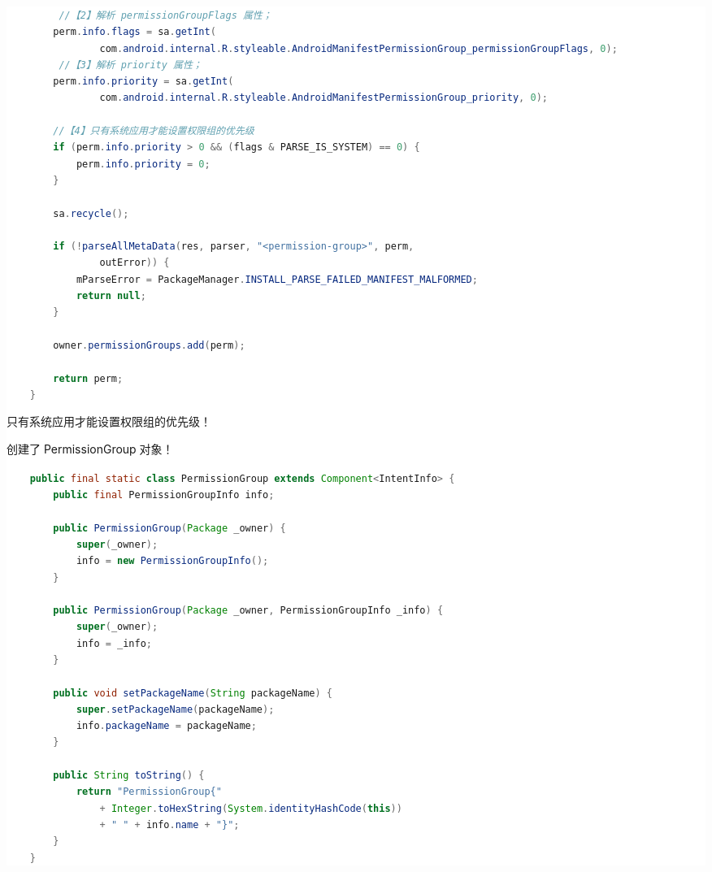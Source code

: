 ```java
         //【2】解析 permissionGroupFlags 属性；
        perm.info.flags = sa.getInt(
                com.android.internal.R.styleable.AndroidManifestPermissionGroup_permissionGroupFlags, 0);
         //【3】解析 priority 属性；
        perm.info.priority = sa.getInt(
                com.android.internal.R.styleable.AndroidManifestPermissionGroup_priority, 0);

        //【4】只有系统应用才能设置权限组的优先级
        if (perm.info.priority > 0 && (flags & PARSE_IS_SYSTEM) == 0) {
            perm.info.priority = 0;
        }

        sa.recycle();

        if (!parseAllMetaData(res, parser, "<permission-group>", perm,
                outError)) {
            mParseError = PackageManager.INSTALL_PARSE_FAILED_MANIFEST_MALFORMED;
            return null;
        }

        owner.permissionGroups.add(perm);

        return perm;
    }
```
只有系统应用才能设置权限组的优先级！

创建了 PermissionGroup 对象！
```java
    public final static class PermissionGroup extends Component<IntentInfo> {
        public final PermissionGroupInfo info;

        public PermissionGroup(Package _owner) {
            super(_owner);
            info = new PermissionGroupInfo();
        }

        public PermissionGroup(Package _owner, PermissionGroupInfo _info) {
            super(_owner);
            info = _info;
        }

        public void setPackageName(String packageName) {
            super.setPackageName(packageName);
            info.packageName = packageName;
        }

        public String toString() {
            return "PermissionGroup{"
                + Integer.toHexString(System.identityHashCode(this))
                + " " + info.name + "}";
        }
    }
```
